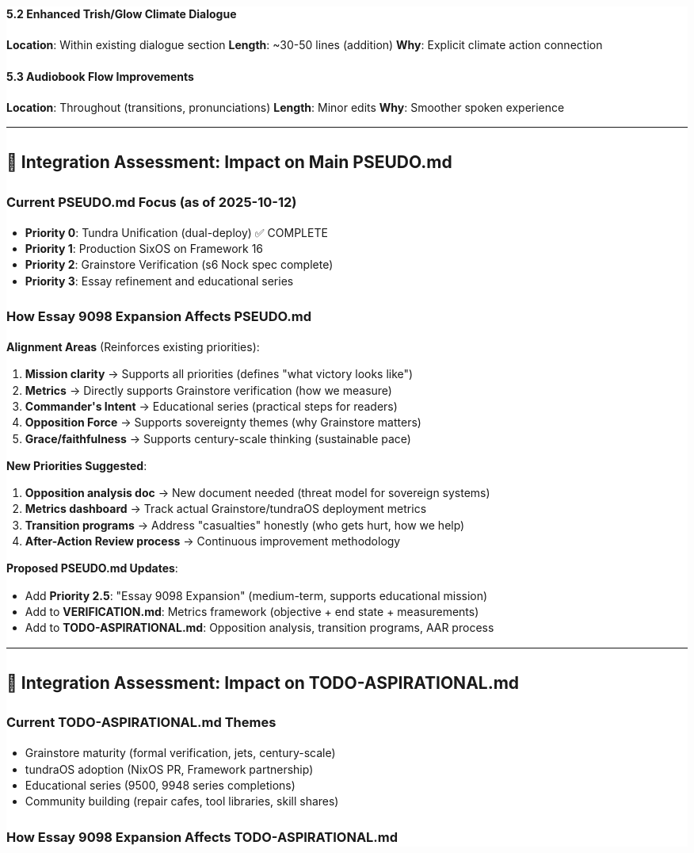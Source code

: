 #### 5.2 Enhanced Trish/Glow Climate Dialogue
**Location**: Within existing dialogue section
**Length**: ~30-50 lines (addition)
**Why**: Explicit climate action connection

#### 5.3 Audiobook Flow Improvements
**Location**: Throughout (transitions, pronunciations)
**Length**: Minor edits
**Why**: Smoother spoken experience

---

## 🔄 Integration Assessment: Impact on Main PSEUDO.md

### Current PSEUDO.md Focus (as of 2025-10-12)
- **Priority 0**: Tundra Unification (dual-deploy) ✅ COMPLETE
- **Priority 1**: Production SixOS on Framework 16
- **Priority 2**: Grainstore Verification (s6 Nock spec complete)
- **Priority 3**: Essay refinement and educational series

### How Essay 9098 Expansion Affects PSEUDO.md

**Alignment Areas** (Reinforces existing priorities):
1. **Mission clarity** → Supports all priorities (defines "what victory looks like")
2. **Metrics** → Directly supports Grainstore verification (how we measure)
3. **Commander's Intent** → Educational series (practical steps for readers)
4. **Opposition Force** → Supports sovereignty themes (why Grainstore matters)
5. **Grace/faithfulness** → Supports century-scale thinking (sustainable pace)

**New Priorities Suggested**:
1. **Opposition analysis doc** → New document needed (threat model for sovereign systems)
2. **Metrics dashboard** → Track actual Grainstore/tundraOS deployment metrics
3. **Transition programs** → Address "casualties" honestly (who gets hurt, how we help)
4. **After-Action Review process** → Continuous improvement methodology

**Proposed PSEUDO.md Updates**:
- Add **Priority 2.5**: "Essay 9098 Expansion" (medium-term, supports educational mission)
- Add to **VERIFICATION.md**: Metrics framework (objective + end state + measurements)
- Add to **TODO-ASPIRATIONAL.md**: Opposition analysis, transition programs, AAR process

---

## 🎯 Integration Assessment: Impact on TODO-ASPIRATIONAL.md

### Current TODO-ASPIRATIONAL.md Themes
- Grainstore maturity (formal verification, jets, century-scale)
- tundraOS adoption (NixOS PR, Framework partnership)
- Educational series (9500, 9948 series completions)
- Community building (repair cafes, tool libraries, skill shares)

### How Essay 9098 Expansion Affects TODO-ASPIRATIONAL.md
